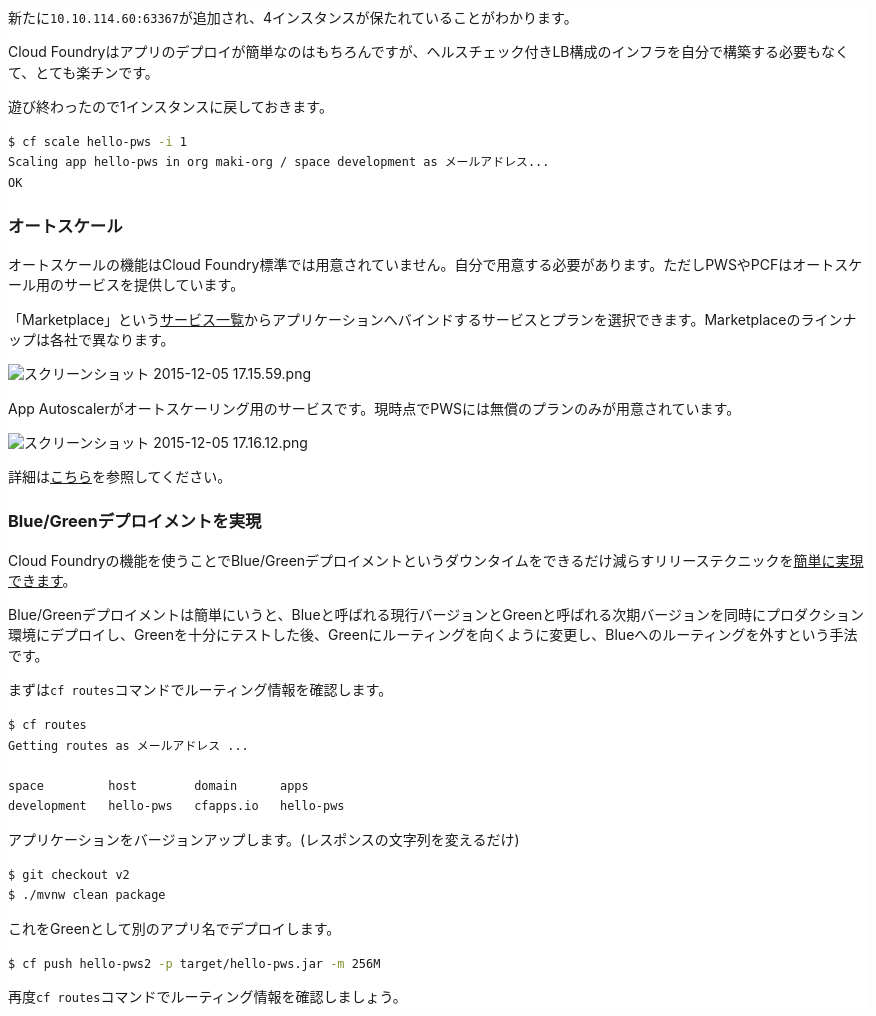 
新たに`10.10.114.60:63367`が追加され、4インスタンスが保たれていることがわかります。

Cloud Foundryはアプリのデプロイが簡単なのはもちろんですが、ヘルスチェック付きLB構成のインフラを自分で構築する必要もなくて、とても楽チンです。

遊び終わったので1インスタンスに戻しておきます。

``` bash
$ cf scale hello-pws -i 1
Scaling app hello-pws in org maki-org / space development as メールアドレス...
OK
```

### オートスケール

オートスケールの機能はCloud Foundry標準では用意されていません。自分で用意する必要があります。ただしPWSやPCFはオートスケール用のサービスを提供しています。

「Marketplace」という[サービス一覧](http://docs.run.pivotal.io/marketplace/)からアプリケーションへバインドするサービスとプランを選択できます。Marketplaceのラインナップは各社で異なります。

<img width="813" alt="スクリーンショット 2015-12-05 17.15.59.png" src="https://qiita-image-store.s3.amazonaws.com/0/1852/cca25a8f-b210-b84a-0908-b503d3db0e1a.png">

App Autoscalerがオートスケーリング用のサービスです。現時点でPWSには無償のプランのみが用意されています。

<img width="750" alt="スクリーンショット 2015-12-05 17.16.12.png" src="https://qiita-image-store.s3.amazonaws.com/0/1852/877f7032-7bfa-e4aa-25cf-58a1fe2b8f18.png">

詳細は[こちら](https://docs.pivotal.io/pivotalcf/customizing/autoscale-configuration.html)を参照してください。

### Blue/Greenデプロイメントを実現

Cloud Foundryの機能を使うことでBlue/Greenデプロイメントというダウンタイムをできるだけ減らすリリーステクニックを[簡単に実現できます](https://docs.pivotal.io/pivotalcf/devguide/deploy-apps/blue-green.html)。

Blue/Greenデプロイメントは簡単にいうと、Blueと呼ばれる現行バージョンとGreenと呼ばれる次期バージョンを同時にプロダクション環境にデプロイし、Greenを十分にテストした後、Greenにルーティングを向くように変更し、Blueへのルーティングを外すという手法です。

まずは`cf routes`コマンドでルーティング情報を確認します。

``` bash
$ cf routes
Getting routes as メールアドレス ...

space         host        domain      apps   
development   hello-pws   cfapps.io   hello-pws   
```

アプリケーションをバージョンアップします。(レスポンスの文字列を変えるだけ)

``` bash
$ git checkout v2
$ ./mvnw clean package
```

これをGreenとして別のアプリ名でデプロイします。

``` bash
$ cf push hello-pws2 -p target/hello-pws.jar -m 256M
```

再度`cf routes`コマンドでルーティング情報を確認しましょう。
